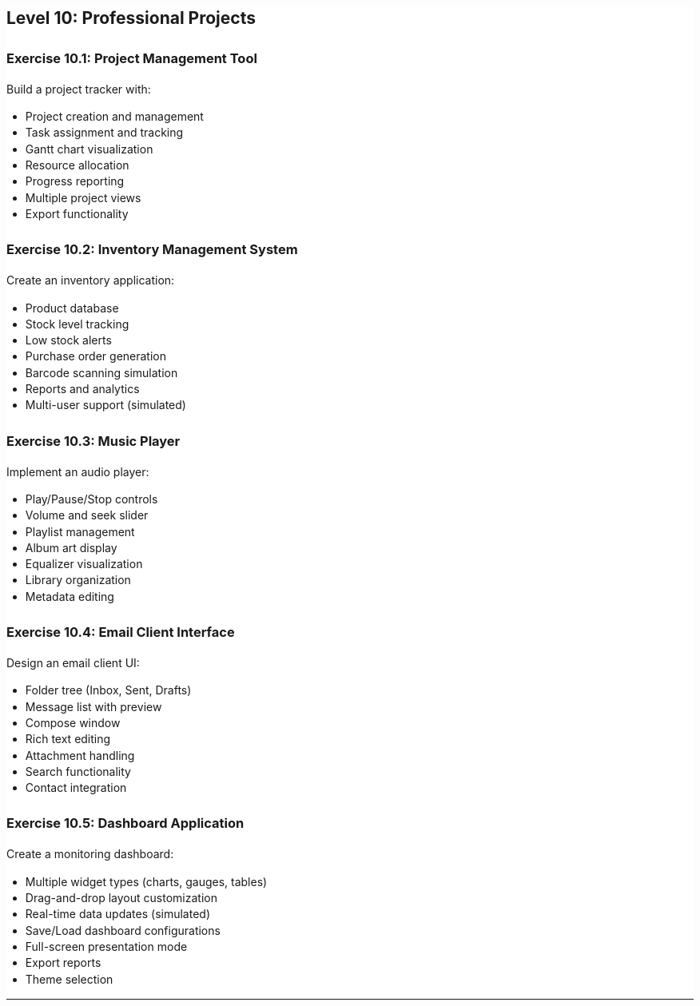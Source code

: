 ## Level 10: Professional Projects

### Exercise 10.1: Project Management Tool
Build a project tracker with:
- Project creation and management
- Task assignment and tracking
- Gantt chart visualization
- Resource allocation
- Progress reporting
- Multiple project views
- Export functionality

### Exercise 10.2: Inventory Management System
Create an inventory application:
- Product database
- Stock level tracking
- Low stock alerts
- Purchase order generation
- Barcode scanning simulation
- Reports and analytics
- Multi-user support (simulated)

### Exercise 10.3: Music Player
Implement an audio player:
- Play/Pause/Stop controls
- Volume and seek slider
- Playlist management
- Album art display
- Equalizer visualization
- Library organization
- Metadata editing

### Exercise 10.4: Email Client Interface
Design an email client UI:
- Folder tree (Inbox, Sent, Drafts)
- Message list with preview
- Compose window
- Rich text editing
- Attachment handling
- Search functionality
- Contact integration

### Exercise 10.5: Dashboard Application
Create a monitoring dashboard:
- Multiple widget types (charts, gauges, tables)
- Drag-and-drop layout customization
- Real-time data updates (simulated)
- Save/Load dashboard configurations
- Full-screen presentation mode
- Export reports
- Theme selection

---